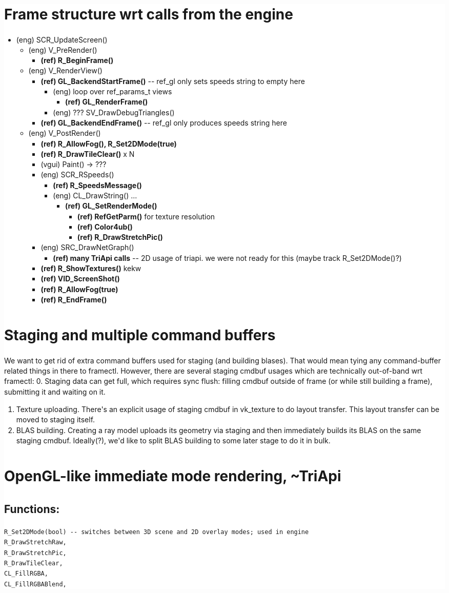 # Frame structure wrt calls from the engine
- (eng) SCR_UpdateScreen()
	- (eng) V_PreRender()
		- **(ref) R_BeginFrame()**
	- (eng) V_RenderView()
		- **(ref) GL_BackendStartFrame()** -- ref_gl only sets speeds string to empty here
			- (eng) loop over ref_params_t views
				- **(ref) GL_RenderFrame()**
			- (eng) ??? SV_DrawDebugTriangles()
		- **(ref) GL_BackendEndFrame()** -- ref_gl only produces speeds string here
	- (eng) V_PostRender()
		- **(ref) R_AllowFog(), R_Set2DMode(true)**
		- **(ref) R_DrawTileClear()** x N
		- (vgui) Paint() -> ???
		- (eng) SCR_RSpeeds()
			- **(ref) R_SpeedsMessage()**
			- (eng) CL_DrawString() ...
			  - **(ref) GL_SetRenderMode()**
				- **(ref) RefGetParm()** for texture resolution
				- **(ref) Color4ub()**
				- **(ref) R_DrawStretchPic()**
		- (eng) SRC_DrawNetGraph()
			- **(ref) many TriApi calls** -- 2D usage of triapi. we were not ready for this (maybe track R_Set2DMode()?)
		- **(ref) R_ShowTextures()** kekw
		- **(ref) VID_ScreenShot()**
		- **(ref) R_AllowFog(true)**
		- **(ref) R_EndFrame()**

# Staging and multiple command buffers
We want to get rid of extra command buffers used for staging (and building blases). That would mean tying any command-buffer related things in there to framectl.
However, there are several staging cmdbuf usages which are technically out-of-band wrt framectl:
0. Staging data can get full, which requires sync flush: filling cmdbuf outside of frame (or while still building a frame), submitting it and waiting on it.
1. Texture uploading. There's an explicit usage of staging cmdbuf in vk_texture to do layout transfer. This layout transfer can be moved to staging itself.
2. BLAS building. Creating a ray model uploads its geometry via staging and then immediately builds its BLAS on the same staging cmdbuf. Ideally(?), we'd like to split BLAS building to some later stage to do it in bulk.

# OpenGL-like immediate mode rendering, ~TriApi
## Functions:
	R_Set2DMode(bool) -- switches between 3D scene and 2D overlay modes; used in engine
	R_DrawStretchRaw,
	R_DrawStretchPic,
	R_DrawTileClear,
	CL_FillRGBA,
	CL_FillRGBABlend,
